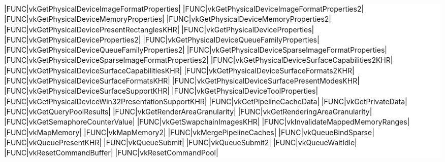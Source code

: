 |FUNC|vkGetPhysicalDeviceImageFormatProperties|
|FUNC|vkGetPhysicalDeviceImageFormatProperties2|
|FUNC|vkGetPhysicalDeviceMemoryProperties|
|FUNC|vkGetPhysicalDeviceMemoryProperties2|
|FUNC|vkGetPhysicalDevicePresentRectanglesKHR|
|FUNC|vkGetPhysicalDeviceProperties|
|FUNC|vkGetPhysicalDeviceProperties2|
|FUNC|vkGetPhysicalDeviceQueueFamilyProperties|
|FUNC|vkGetPhysicalDeviceQueueFamilyProperties2|
|FUNC|vkGetPhysicalDeviceSparseImageFormatProperties|
|FUNC|vkGetPhysicalDeviceSparseImageFormatProperties2|
|FUNC|vkGetPhysicalDeviceSurfaceCapabilities2KHR|
|FUNC|vkGetPhysicalDeviceSurfaceCapabilitiesKHR|
|FUNC|vkGetPhysicalDeviceSurfaceFormats2KHR|
|FUNC|vkGetPhysicalDeviceSurfaceFormatsKHR|
|FUNC|vkGetPhysicalDeviceSurfacePresentModesKHR|
|FUNC|vkGetPhysicalDeviceSurfaceSupportKHR|
|FUNC|vkGetPhysicalDeviceToolProperties|
|FUNC|vkGetPhysicalDeviceWin32PresentationSupportKHR|
|FUNC|vkGetPipelineCacheData|
|FUNC|vkGetPrivateData|
|FUNC|vkGetQueryPoolResults|
|FUNC|vkGetRenderAreaGranularity|
|FUNC|vkGetRenderingAreaGranularity|
|FUNC|vkGetSemaphoreCounterValue|
|FUNC|vkGetSwapchainImagesKHR|
|FUNC|vkInvalidateMappedMemoryRanges|
|FUNC|vkMapMemory|
|FUNC|vkMapMemory2|
|FUNC|vkMergePipelineCaches|
|FUNC|vkQueueBindSparse|
|FUNC|vkQueuePresentKHR|
|FUNC|vkQueueSubmit|
|FUNC|vkQueueSubmit2|
|FUNC|vkQueueWaitIdle|
|FUNC|vkResetCommandBuffer|
|FUNC|vkResetCommandPool|
